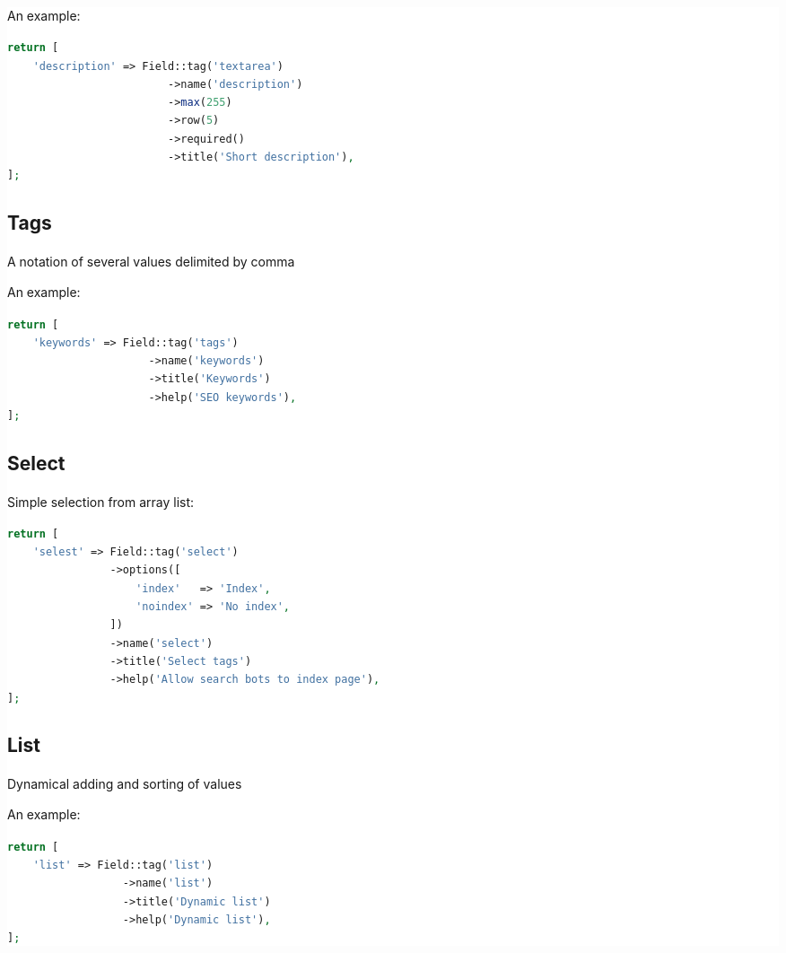 An example:
```php
return [
    'description' => Field::tag('textarea')
                         ->name('description')
                         ->max(255)
                         ->row(5)
                         ->required()
                         ->title('Short description'),
];
```    


## Tags
 
A notation of several values delimited by comma

An example:
```php
return [
    'keywords' => Field::tag('tags')
                      ->name('keywords')
                      ->title('Keywords')
                      ->help('SEO keywords'),
];
```   


## Select

Simple selection from array list:

```php
return [
    'selest' => Field::tag('select')
                ->options([
                    'index'   => 'Index',
                    'noindex' => 'No index',
                ])
                ->name('select')
                ->title('Select tags')
                ->help('Allow search bots to index page'),
];
```


## List
 
Dynamical adding and sorting of values

An example:
```php
return [
    'list' => Field::tag('list')
                  ->name('list')
                  ->title('Dynamic list')
                  ->help('Dynamic list'),
];
```   
